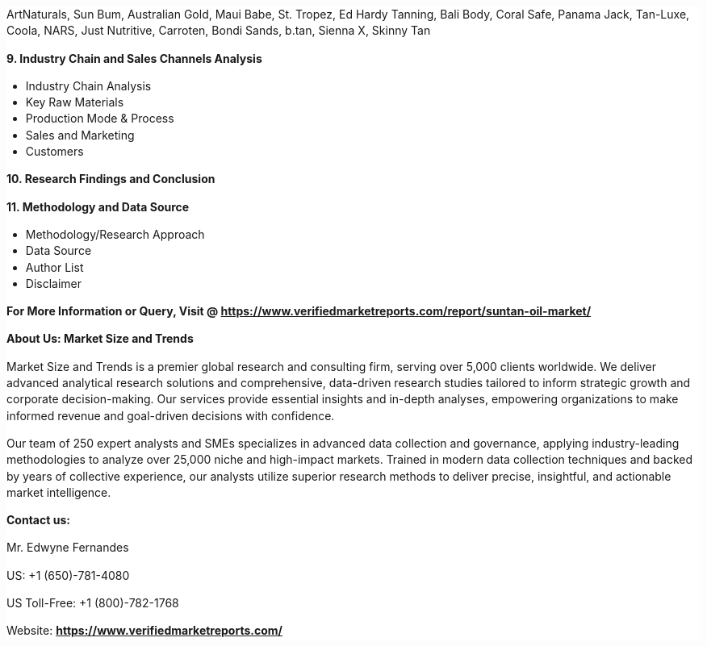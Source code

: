 ArtNaturals, Sun Bum, Australian Gold, Maui Babe, St. Tropez, Ed Hardy Tanning, Bali Body, Coral Safe, Panama Jack, Tan-Luxe, Coola, NARS, Just Nutritive, Carroten, Bondi Sands, b.tan, Sienna X, Skinny Tan</strong></p><p><strong>9. Industry Chain and Sales Channels Analysis</strong></p><ul><li>Industry Chain Analysis</li><li>Key Raw Materials</li><li>Production Mode &amp; Process</li><li>Sales and Marketing</li><li>Customers</li></ul><p><strong>10. Research Findings and Conclusion</strong></p><p><strong>11. Methodology and Data Source</strong></p><ul><li>Methodology/Research Approach</li><li>Data Source</li><li>Author List</li><li>Disclaimer</li></ul></p><p><strong>For More Information or Query, Visit @ <a href="https://www.verifiedmarketreports.com/report/suntan-oil-market/">https://www.verifiedmarketreports.com/report/suntan-oil-market/</a></strong></p><p><strong>About Us: Market Size and Trends</strong></p><p>Market Size and Trends is a premier global research and consulting firm, serving over 5,000 clients worldwide. We deliver advanced analytical research solutions and comprehensive, data-driven research studies tailored to inform strategic growth and corporate decision-making. Our services provide essential insights and in-depth analyses, empowering organizations to make informed revenue and goal-driven decisions with confidence.</p><p>Our team of 250 expert analysts and SMEs specializes in advanced data collection and governance, applying industry-leading methodologies to analyze over 25,000 niche and high-impact markets. Trained in modern data collection techniques and backed by years of collective experience, our analysts utilize superior research methods to deliver precise, insightful, and actionable market intelligence.</p><p><strong>Contact us:</strong></p><p>Mr. Edwyne Fernandes</p><p>US: +1 (650)-781-4080</p><p>US Toll-Free: +1 (800)-782-1768</p><p>Website: <strong><a href="https://www.verifiedmarketreports.com/">https://www.verifiedmarketreports.com/</a></strong></p>
